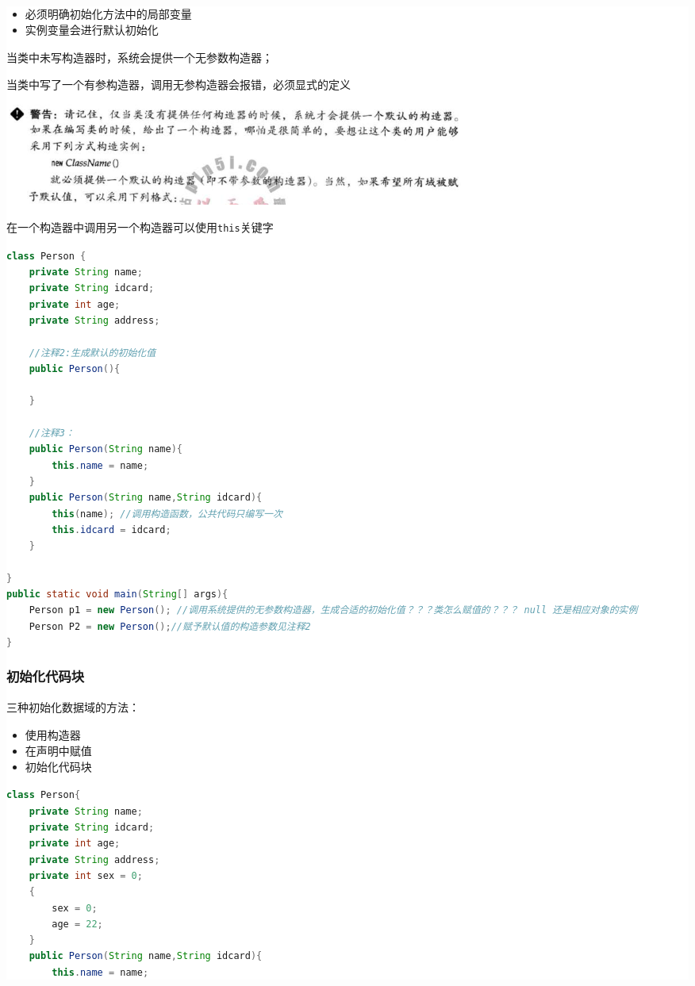 - 必须明确初始化方法中的局部变量
- 实例变量会进行默认初始化

当类中未写构造器时，系统会提供一个无参数构造器；

当类中写了一个有参构造器，调用无参构造器会报错，必须显式的定义

![](../media/09_构造器.png)

在一个构造器中调用另一个构造器可以使用`this`关键字

```java
class Person {
    private String name;
    private String idcard;
    private int age;
    private String address;
    
    //注释2:生成默认的初始化值
    public Person(){
        
    }
    
    //注释3：
    public Person(String name){
        this.name = name;
    }
    public Person(String name,String idcard){
        this(name); //调用构造函数，公共代码只编写一次
        this.idcard = idcard;
    }
    
}
public static void main(String[] args){
    Person p1 = new Person(); //调用系统提供的无参数构造器，生成合适的初始化值？？？类怎么赋值的？？？ null 还是相应对象的实例
    Person P2 = new Person();//赋予默认值的构造参数见注释2
}
```

### 初始化代码块

三种初始化数据域的方法：

- 使用构造器
- 在声明中赋值
- 初始化代码块

```java
class Person{
    private String name;
    private String idcard;
    private int age;
    private String address;
    private int sex = 0;
    {
        sex = 0;
        age = 22;
    }
    public Person(String name,String idcard){
        this.name = name;
```